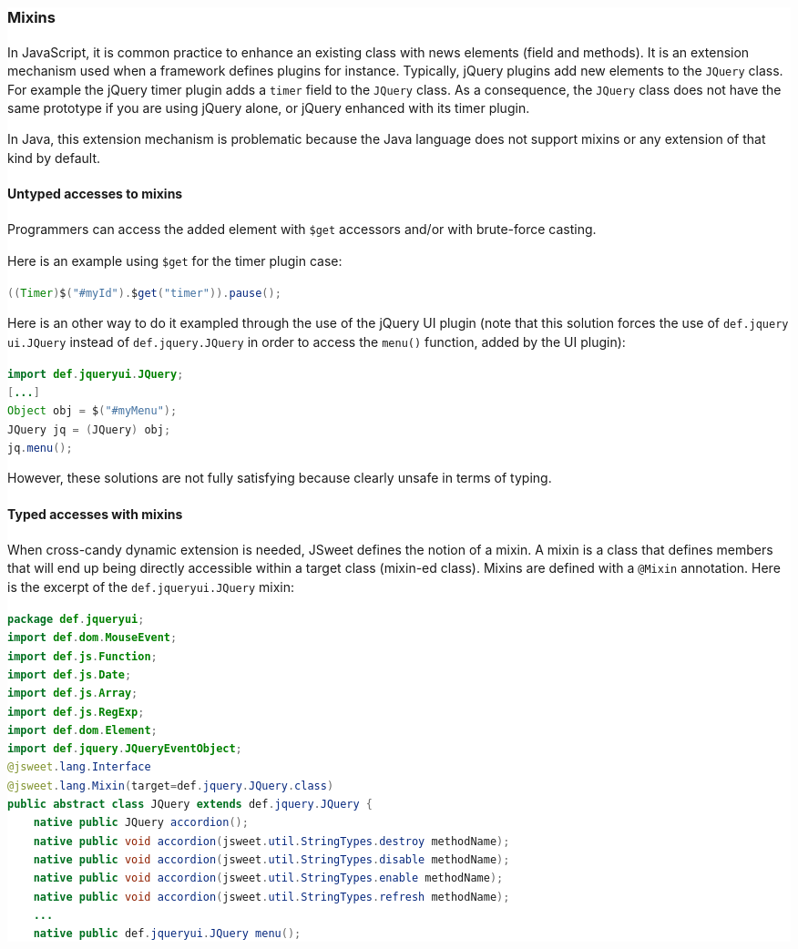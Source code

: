 ### Mixins

In JavaScript, it is common practice to enhance an existing class with
news elements (field and methods). It is an extension mechanism used
when a framework defines plugins for instance. Typically, jQuery plugins
add new elements to the `JQuery` class. For example the jQuery timer
plugin adds a `timer` field to the `JQuery` class. As a consequence, the
`JQuery` class does not have the same prototype if you are using jQuery
alone, or jQuery enhanced with its timer plugin.

In Java, this extension mechanism is problematic because the Java
language does not support mixins or any extension of that kind by
default.

#### Untyped accesses to mixins

Programmers can access the added element with `$get` accessors and/or
with brute-force casting.

Here is an example using `$get` for the timer plugin case:

``` java
((Timer)$("#myId").$get("timer")).pause();
```

Here is an other way to do it exampled through the use of the jQuery UI
plugin (note that this solution forces the use of `def.jqueryui.JQuery`
instead of `def.jquery.JQuery` in order to access the `menu()` function,
added by the UI plugin):

``` java
import def.jqueryui.JQuery;
[...]
Object obj = $("#myMenu");
JQuery jq = (JQuery) obj;
jq.menu();
```

However, these solutions are not fully satisfying because clearly unsafe
in terms of typing.

#### Typed accesses with mixins

When cross-candy dynamic extension is needed, JSweet defines the notion
of a mixin. A mixin is a class that defines members that will end up
being directly accessible within a target class (mixin-ed class). Mixins
are defined with a `@Mixin` annotation. Here is the excerpt of the
`def.jqueryui.JQuery` mixin:

``` java
package def.jqueryui;
import def.dom.MouseEvent;
import def.js.Function;
import def.js.Date;
import def.js.Array;
import def.js.RegExp;
import def.dom.Element;
import def.jquery.JQueryEventObject;
@jsweet.lang.Interface
@jsweet.lang.Mixin(target=def.jquery.JQuery.class)
public abstract class JQuery extends def.jquery.JQuery {
    native public JQuery accordion();
    native public void accordion(jsweet.util.StringTypes.destroy methodName);
    native public void accordion(jsweet.util.StringTypes.disable methodName);
    native public void accordion(jsweet.util.StringTypes.enable methodName);
    native public void accordion(jsweet.util.StringTypes.refresh methodName);
    ...
    native public def.jqueryui.JQuery menu();
```